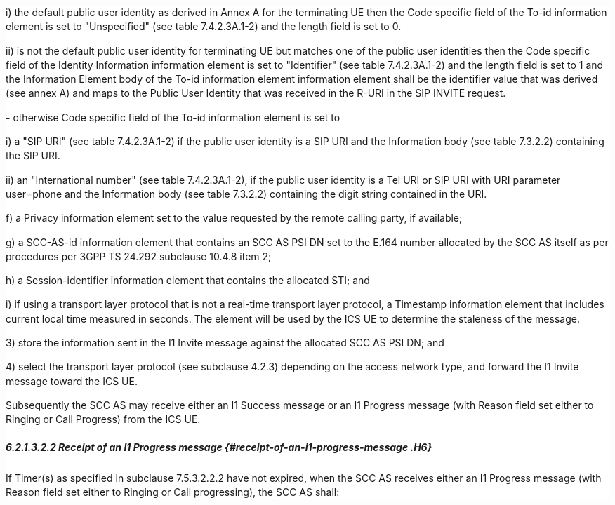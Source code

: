i\) the default public user identity as derived in Annex A for the
terminating UE then the Code specific field of the To-id information
element is set to \"Unspecified\" (see table 7.4.2.3A.1-2) and the
length field is set to 0.

ii\) is not the default public user identity for terminating UE but
matches one of the public user identities then the Code specific field
of the Identity Information information element is set to \"Identifier\"
(see table 7.4.2.3A.1-2) and the length field is set to 1 and the
Information Element body of the To-id information element information
element shall be the identifier value that was derived (see annex A) and
maps to the Public User Identity that was received in the R-URI in the
SIP INVITE request.

\- otherwise Code specific field of the To-id information element is set
to

i\) a \"SIP URI\" (see table 7.4.2.3A.1-2) if the public user identity
is a SIP URI and the Information body (see table 7.3.2.2) containing the
SIP URI.

ii\) an \"International number\" (see table 7.4.2.3A.1-2), if the public
user identity is a Tel URI or SIP URI with URI parameter user=phone and
the Information body (see table 7.3.2.2) containing the digit string
contained in the URI.

f\) a Privacy information element set to the value requested by the
remote calling party, if available;

g\) a SCC-AS-id information element that contains an SCC AS PSI DN set
to the E.164 number allocated by the SCC AS itself as per procedures per
3GPP TS 24.292 subclause 10.4.8 item 2;

h\) a Session-identifier information element that contains the allocated
STI; and

i\) if using a transport layer protocol that is not a real-time
transport layer protocol, a Timestamp information element that includes
current local time measured in seconds. The element will be used by the
ICS UE to determine the staleness of the message.

3\) store the information sent in the I1 Invite message against the
allocated SCC AS PSI DN; and

4\) select the transport layer protocol (see subclause 4.2.3) depending
on the access network type, and forward the I1 Invite message toward the
ICS UE.

Subsequently the SCC AS may receive either an I1 Success message or an
I1 Progress message (with Reason field set either to Ringing or Call
Progress) from the ICS UE.

##### 6.2.1.3.2.2 Receipt of an I1 Progress message {#receipt-of-an-i1-progress-message .H6}

If Timer(s) as specified in subclause 7.5.3.2.2.2 have not expired, when
the SCC AS receives either an I1 Progress message (with Reason field set
either to Ringing or Call progressing), the SCC AS shall:
